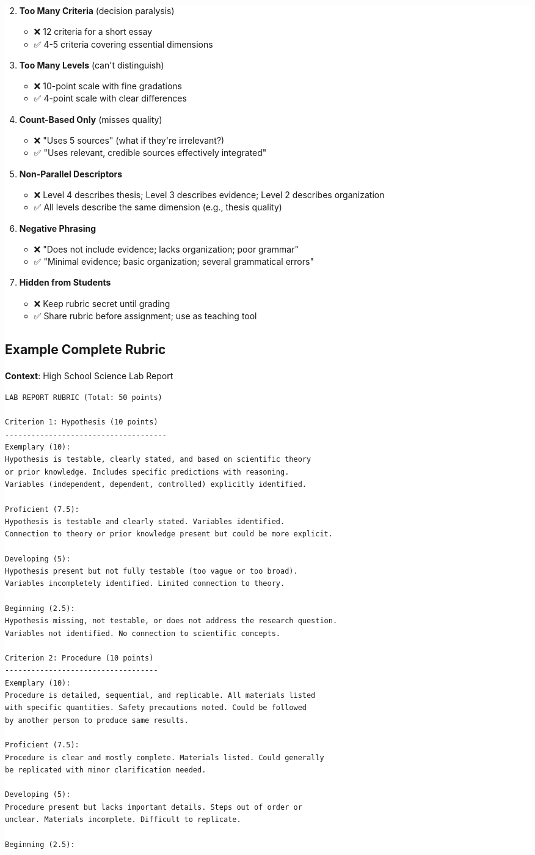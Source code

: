 2. **Too Many Criteria** (decision paralysis)
   - ❌ 12 criteria for a short essay
   - ✅ 4-5 criteria covering essential dimensions

3. **Too Many Levels** (can't distinguish)
   - ❌ 10-point scale with fine gradations
   - ✅ 4-point scale with clear differences

4. **Count-Based Only** (misses quality)
   - ❌ "Uses 5 sources" (what if they're irrelevant?)
   - ✅ "Uses relevant, credible sources effectively integrated"

5. **Non-Parallel Descriptors**
   - ❌ Level 4 describes thesis; Level 3 describes evidence; Level 2 describes organization
   - ✅ All levels describe the same dimension (e.g., thesis quality)

6. **Negative Phrasing**
   - ❌ "Does not include evidence; lacks organization; poor grammar"
   - ✅ "Minimal evidence; basic organization; several grammatical errors"

7. **Hidden from Students**
   - ❌ Keep rubric secret until grading
   - ✅ Share rubric before assignment; use as teaching tool

## Example Complete Rubric

**Context**: High School Science Lab Report

```
LAB REPORT RUBRIC (Total: 50 points)

Criterion 1: Hypothesis (10 points)
-------------------------------------
Exemplary (10):
Hypothesis is testable, clearly stated, and based on scientific theory
or prior knowledge. Includes specific predictions with reasoning.
Variables (independent, dependent, controlled) explicitly identified.

Proficient (7.5):
Hypothesis is testable and clearly stated. Variables identified.
Connection to theory or prior knowledge present but could be more explicit.

Developing (5):
Hypothesis present but not fully testable (too vague or too broad).
Variables incompletely identified. Limited connection to theory.

Beginning (2.5):
Hypothesis missing, not testable, or does not address the research question.
Variables not identified. No connection to scientific concepts.

Criterion 2: Procedure (10 points)
-----------------------------------
Exemplary (10):
Procedure is detailed, sequential, and replicable. All materials listed
with specific quantities. Safety precautions noted. Could be followed
by another person to produce same results.

Proficient (7.5):
Procedure is clear and mostly complete. Materials listed. Could generally
be replicated with minor clarification needed.

Developing (5):
Procedure present but lacks important details. Steps out of order or
unclear. Materials incomplete. Difficult to replicate.

Beginning (2.5):
```